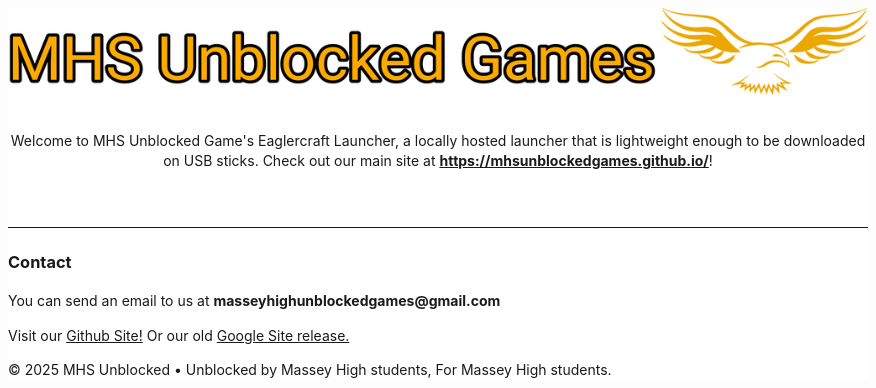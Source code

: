 <header>
  
<img src="Images/Banner.png" alt="MHS Unblocked Games Banner..." width = 100% />
  
Welcome to MHS Unblocked Game's Eaglercraft Launcher, a locally hosted launcher that is lightweight enough to be downloaded on USB sticks. Check out our main site at __https://mhsunblockedgames.github.io/__!

</header>

---

### Contact

You can send an email to us at __masseyhighunblockedgames@gmail.com__
<footer>

Visit our [Github Site!](https://mhsunblockedgames.github.io/) Or our old [Google Site release.](https://sites.google.com/view/mhsunblockedgames)

&copy; 2025 MHS Unblocked &bull; Unblocked by Massey High students, For Massey High students.

</footer>
